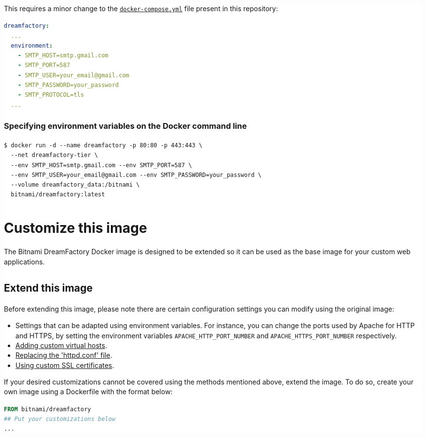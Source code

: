 This requires a minor change to the [`docker-compose.yml`](https://github.com/bitnami/bitnami-docker-dreamfactory/blob/master/docker-compose.yml) file present in this repository:

```yaml
dreamfactory:
  ...
  environment:
    - SMTP_HOST=smtp.gmail.com
    - SMTP_PORT=587
    - SMTP_USER=your_email@gmail.com
    - SMTP_PASSWORD=your_password
    - SMTP_PROTOCOL=tls
  ...
```

### Specifying environment variables on the Docker command line

```console
$ docker run -d --name dreamfactory -p 80:80 -p 443:443 \
  --net dreamfactory-tier \
  --env SMTP_HOST=smtp.gmail.com --env SMTP_PORT=587 \
  --env SMTP_USER=your_email@gmail.com --env SMTP_PASSWORD=your_password \
  --volume dreamfactory_data:/bitnami \
  bitnami/dreamfactory:latest
```

# Customize this image

The Bitnami DreamFactory Docker image is designed to be extended so it can be used as the base image for your custom web applications.

## Extend this image

Before extending this image, please note there are certain configuration settings you can modify using the original image:

- Settings that can be adapted using environment variables. For instance, you can change the ports used by Apache for HTTP and HTTPS, by setting the environment variables `APACHE_HTTP_PORT_NUMBER` and `APACHE_HTTPS_PORT_NUMBER` respectively.
- [Adding custom virtual hosts](https://github.com/bitnami/bitnami-docker-apache#adding-custom-virtual-hosts).
- [Replacing the 'httpd.conf' file](https://github.com/bitnami/bitnami-docker-apache#full-configuration).
- [Using custom SSL certificates](https://github.com/bitnami/bitnami-docker-apache#using-custom-ssl-certificates).

If your desired customizations cannot be covered using the methods mentioned above, extend the image. To do so, create your own image using a Dockerfile with the format below:

```Dockerfile
FROM bitnami/dreamfactory
## Put your customizations below
...
```
